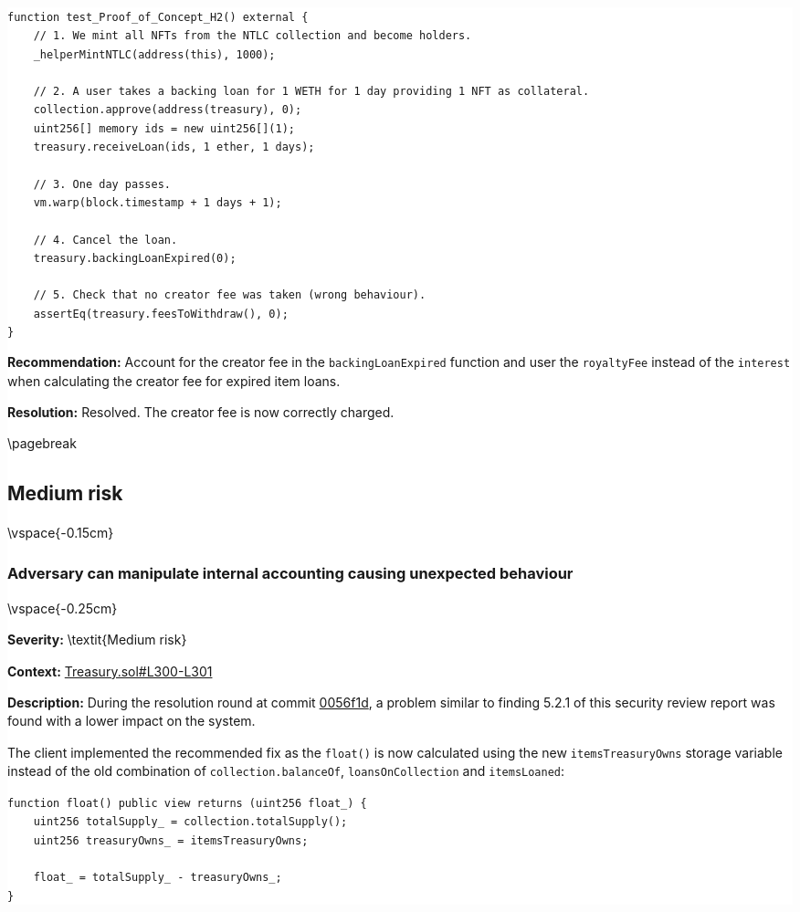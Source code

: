 ```solidity
function test_Proof_of_Concept_H2() external {
    // 1. We mint all NFTs from the NTLC collection and become holders.
    _helperMintNTLC(address(this), 1000);

    // 2. A user takes a backing loan for 1 WETH for 1 day providing 1 NFT as collateral.
    collection.approve(address(treasury), 0);
    uint256[] memory ids = new uint256[](1);
    treasury.receiveLoan(ids, 1 ether, 1 days);

    // 3. One day passes.
    vm.warp(block.timestamp + 1 days + 1);

    // 4. Cancel the loan.
    treasury.backingLoanExpired(0);

    // 5. Check that no creator fee was taken (wrong behaviour).
    assertEq(treasury.feesToWithdraw(), 0);
}
```

**Recommendation:** Account for the creator fee in the `backingLoanExpired` function and user the `royaltyFee` instead of the `interest` when calculating the creator fee for expired item loans.

**Resolution:** Resolved. The creator fee is now correctly charged.

\pagebreak

## Medium risk

\vspace{-0.15cm}

### Adversary can manipulate internal accounting causing unexpected behaviour

\vspace{-0.25cm}

**Severity:** \textit{Medium risk}

**Context:** [Treasury.sol#L300-L301](https://github.com/JExtor/beramarket-contracts/blob/08c460833e84020bba21b333a090cfdb687f8a50/contracts/Treasury.sol#L300-L301)

**Description:** During the resolution round at commit [0056f1d](https://github.com/JExtor/beramarket-contracts/tree/0056f1d0a33e87568c516c574703d0c1c9f882cc), a problem similar to finding 5.2.1 of this security review report was found with a lower impact on the system.

The client implemented the recommended fix as the `float()` is now calculated using the new `itemsTreasuryOwns` storage variable instead of the old combination of `collection.balanceOf`, `loansOnCollection` and `itemsLoaned`:

```solidity
function float() public view returns (uint256 float_) {
    uint256 totalSupply_ = collection.totalSupply();
    uint256 treasuryOwns_ = itemsTreasuryOwns;

    float_ = totalSupply_ - treasuryOwns_;
}
```
